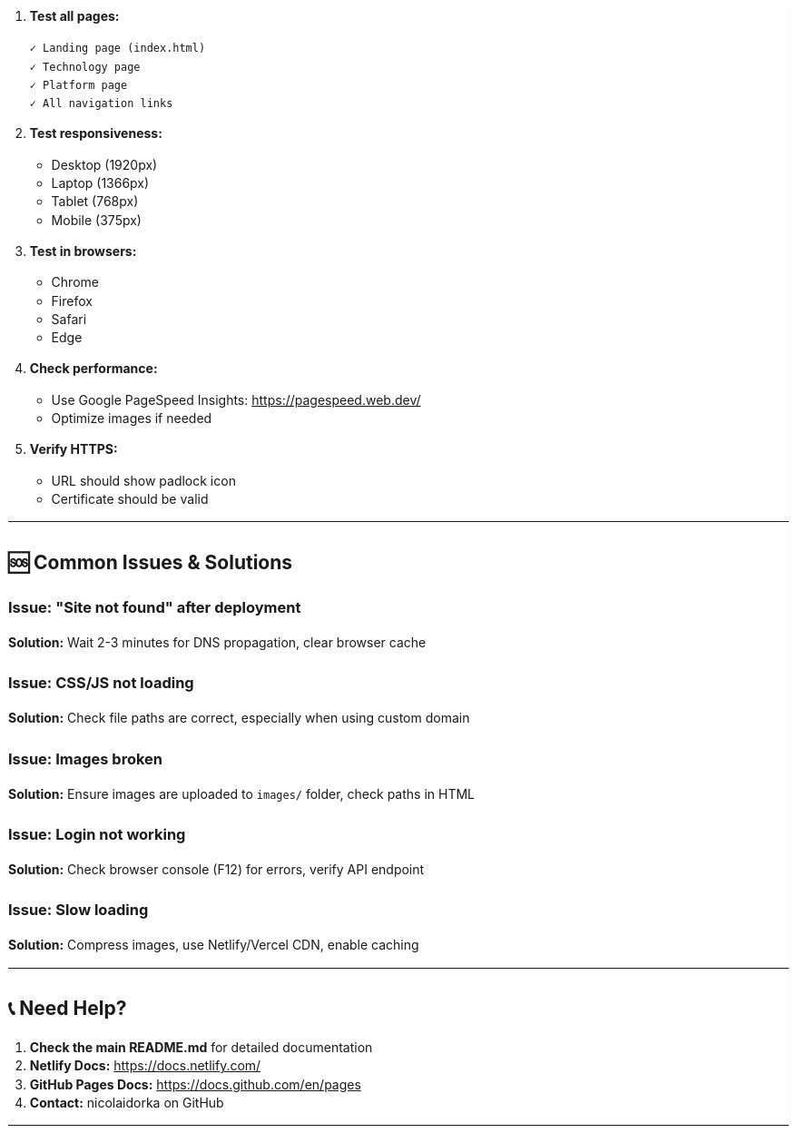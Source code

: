 1. **Test all pages:**
   ```
   ✓ Landing page (index.html)
   ✓ Technology page
   ✓ Platform page
   ✓ All navigation links
   ```

2. **Test responsiveness:**
   - Desktop (1920px)
   - Laptop (1366px)
   - Tablet (768px)
   - Mobile (375px)

3. **Test in browsers:**
   - Chrome
   - Firefox
   - Safari
   - Edge

4. **Check performance:**
   - Use Google PageSpeed Insights: https://pagespeed.web.dev/
   - Optimize images if needed

5. **Verify HTTPS:**
   - URL should show padlock icon
   - Certificate should be valid

---

## 🆘 Common Issues & Solutions

### Issue: "Site not found" after deployment
**Solution:** Wait 2-3 minutes for DNS propagation, clear browser cache

### Issue: CSS/JS not loading
**Solution:** Check file paths are correct, especially when using custom domain

### Issue: Images broken
**Solution:** Ensure images are uploaded to `images/` folder, check paths in HTML

### Issue: Login not working
**Solution:** Check browser console (F12) for errors, verify API endpoint

### Issue: Slow loading
**Solution:** Compress images, use Netlify/Vercel CDN, enable caching

---

## 📞 Need Help?

1. **Check the main README.md** for detailed documentation
2. **Netlify Docs:** https://docs.netlify.com/
3. **GitHub Pages Docs:** https://docs.github.com/en/pages
4. **Contact:** nicolaidorka on GitHub

---